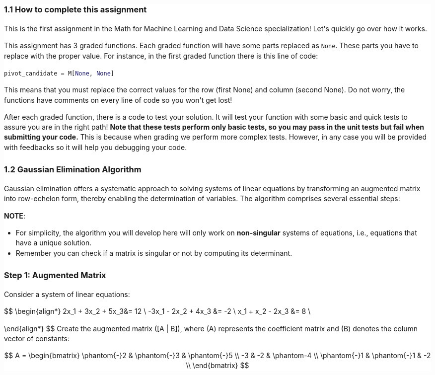 <a name="1.1"></a>
### 1.1 How to complete this assignment

This is the first assignment in the Math for Machine Learning and Data Science specialization! Let's quickly go over how it works.

This assignment has $3$ graded functions. Each graded function will have some parts replaced as `None`. These parts you have to replace with the proper value. For instance, in the first graded function there is this line of code:

```Python
pivot_candidate = M[None, None]
```

This means that you must replace the correct values for the row (first None) and column (second None). Do not worry, the functions have comments on every line of code so you won't get lost! 

After each graded function, there is a code to test your solution. It will test your function with some basic and quick tests to assure you are in the right path! **Note that these tests perform only basic tests, so you may pass in the unit tests but fail when submitting your code.** This is because when grading we perform more complex tests. However, in any case you will be provided with feedbacks so it will help you debugging your code.

<a name="1.2"></a>
### 1.2 Gaussian Elimination Algorithm

Gaussian elimination offers a systematic approach to solving systems of linear equations by transforming an augmented matrix into row-echelon form, thereby enabling the determination of variables. The algorithm comprises several essential steps:

**NOTE**: 

- For simplicity, the algorithm you will develop here will only work on **non-singular** systems of equations, i.e., equations that have a unique solution.
- Remember you can check if a matrix is singular or not by computing its determinant.

### Step 1: Augmented Matrix

Consider a system of linear equations:

$$
\begin{align*}
2x_1 + 3x_2 + 5x_3&= 12 \\
-3x_1 - 2x_2 + 4x_3 &= -2 \\
x_1 + x_2 - 2x_3  &= 8 \\

\end{align*}
$$
Create the augmented matrix \([A | B]\), where \(A\) represents the coefficient matrix and \(B\) denotes the column vector of constants:

$$
A = \begin{bmatrix}
\phantom{-}2 & \phantom{-}3 & \phantom{-}5  \\
-3 & -2 & \phantom-4 \\
\phantom{-}1 & \phantom{-}1 & -2  \\
\end{bmatrix}
$$
